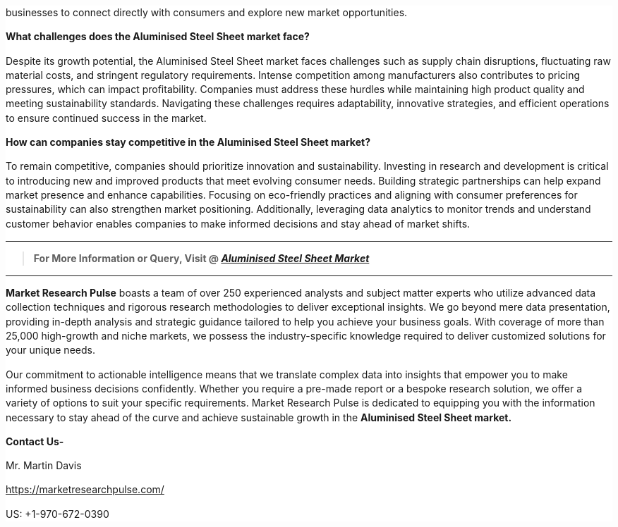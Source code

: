 businesses to connect directly with consumers and explore new market opportunities.</p><p><strong>What challenges does the Aluminised Steel Sheet market face?</strong></p><p>Despite its growth potential, the Aluminised Steel Sheet market faces challenges such as supply chain disruptions, fluctuating raw material costs, and stringent regulatory requirements. Intense competition among manufacturers also contributes to pricing pressures, which can impact profitability. Companies must address these hurdles while maintaining high product quality and meeting sustainability standards. Navigating these challenges requires adaptability, innovative strategies, and efficient operations to ensure continued success in the market.</p><p><strong>How can companies stay competitive in the Aluminised Steel Sheet market?</strong></p><p>To remain competitive, companies should prioritize innovation and sustainability. Investing in research and development is critical to introducing new and improved products that meet evolving consumer needs. Building strategic partnerships can help expand market presence and enhance capabilities. Focusing on eco-friendly practices and aligning with consumer preferences for sustainability can also strengthen market positioning. Additionally, leveraging data analytics to monitor trends and understand customer behavior enables companies to make informed decisions and stay ahead of market shifts.</p><hr /><blockquote><p><strong>For More Information or Query, Visit @&nbsp;<em><a href="https://marketresearchpulse.com/report/53709/aluminised-steel-sheet-market?utm_source=Linkedin&utm_medium=020">Aluminised Steel Sheet Market</a></em></strong></p></blockquote><hr /><p><strong>Market Research Pulse</strong> boasts a team of over 250 experienced analysts and subject matter experts who utilize advanced data collection techniques and rigorous research methodologies to deliver exceptional insights. We go beyond mere data presentation, providing in-depth analysis and strategic guidance tailored to help you achieve your business goals. With coverage of more than 25,000 high-growth and niche markets, we possess the industry-specific knowledge required to deliver customized solutions for your unique needs.</p><p>Our commitment to actionable intelligence means that we translate complex data into insights that empower you to make informed business decisions confidently. Whether you require a pre-made report or a bespoke research solution, we offer a variety of options to suit your specific requirements. Market Research Pulse is dedicated to equipping you with the information necessary to stay ahead of the curve and achieve sustainable growth in the <strong>Aluminised Steel Sheet market.</strong></p><p><strong>Contact Us-</strong></p><p>Mr. Martin Davis</p><p>https://marketresearchpulse.com/</p><p>US: +1-970-672-0390</p>